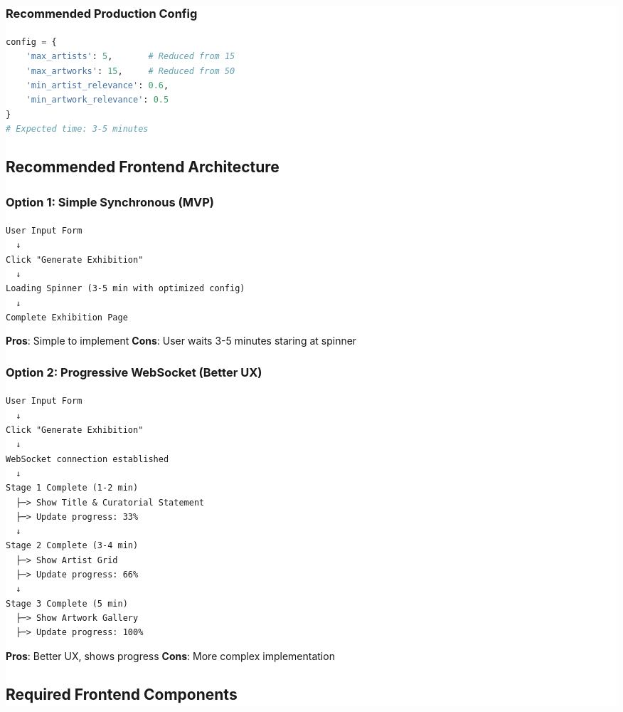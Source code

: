 ### Recommended Production Config
```python
config = {
    'max_artists': 5,       # Reduced from 15
    'max_artworks': 15,     # Reduced from 50
    'min_artist_relevance': 0.6,
    'min_artwork_relevance': 0.5
}
# Expected time: 3-5 minutes
```

## Recommended Frontend Architecture

### Option 1: Simple Synchronous (MVP)
```
User Input Form
  ↓
Click "Generate Exhibition"
  ↓
Loading Spinner (3-5 min with optimized config)
  ↓
Complete Exhibition Page
```

**Pros**: Simple to implement
**Cons**: User waits 3-5 minutes staring at spinner

### Option 2: Progressive WebSocket (Better UX)
```
User Input Form
  ↓
Click "Generate Exhibition"
  ↓
WebSocket connection established
  ↓
Stage 1 Complete (1-2 min)
  ├─> Show Title & Curatorial Statement
  ├─> Update progress: 33%
  ↓
Stage 2 Complete (3-4 min)
  ├─> Show Artist Grid
  ├─> Update progress: 66%
  ↓
Stage 3 Complete (5 min)
  ├─> Show Artwork Gallery
  ├─> Update progress: 100%
```

**Pros**: Better UX, shows progress
**Cons**: More complex implementation

## Required Frontend Components
